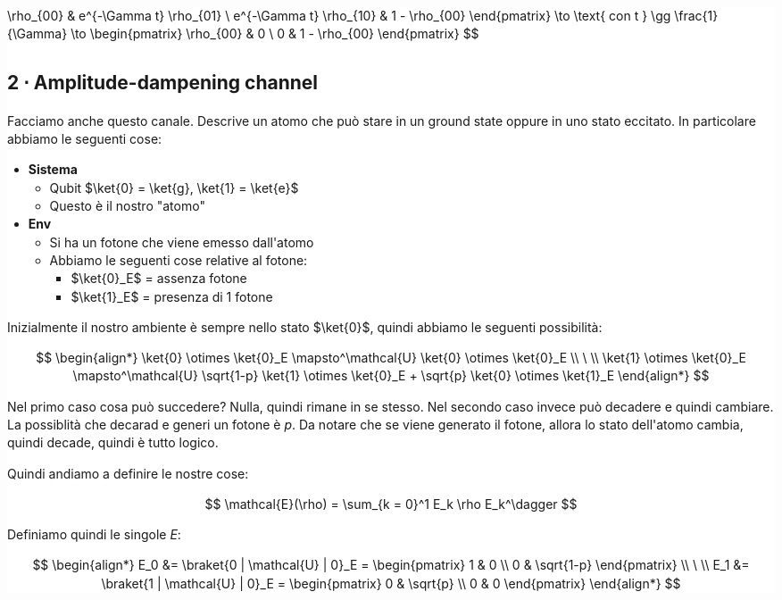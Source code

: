 \rho_{00} & e^{-\Gamma t} \rho_{01} \\
e^{-\Gamma t} \rho_{10} & 1 - \rho_{00}
\end{pmatrix}
\to \text{ con t } \gg \frac{1}{\Gamma} \to
\begin{pmatrix}
\rho_{00} & 0 \\
0 & 1 - \rho_{00}
\end{pmatrix}
$$

## 2 ⋅ Amplitude-dampening channel

Facciamo anche questo canale. Descrive un atomo che può stare in un ground state oppure in uno stato eccitato. In particolare abbiamo le seguenti cose:

- **Sistema**
  - Qubit $\ket{0} = \ket{g}, \ket{1} = \ket{e}$
  - Questo è il nostro "atomo"
- **Env**
  - Si ha un fotone che viene emesso dall'atomo
  - Abbiamo le seguenti cose relative al fotone:
    - $\ket{0}_E$ = assenza fotone
    - $\ket{1}_E$ = presenza di 1 fotone

Inizialmente il nostro ambiente è sempre nello stato $\ket{0}$, quindi abbiamo le seguenti possibilità:

$$
\begin{align*}
  \ket{0} \otimes \ket{0}_E \mapsto^\mathcal{U} \ket{0} \otimes \ket{0}_E
  \\ \ \\
  \ket{1} \otimes \ket{0}_E \mapsto^\mathcal{U} \sqrt{1-p} \ket{1} \otimes \ket{0}_E + \sqrt{p} \ket{0} \otimes \ket{1}_E
\end{align*}
$$

Nel primo caso cosa può succedere? Nulla, quindi rimane in se stesso. Nel secondo caso invece può decadere e quindi cambiare. La possiblità che decarad e generi un fotone è $p$. Da notare che se viene generato il fotone, allora lo stato dell'atomo cambia, quindi decade, quindi è tutto logico.

Quindi andiamo a definire le nostre cose:

$$
\mathcal{E}(\rho) = \sum_{k = 0}^1 E_k \rho E_k^\dagger
$$

Definiamo quindi le singole $E$:

$$
\begin{align*}
  E_0 &= \braket{0 | \mathcal{U} | 0}_E = \begin{pmatrix}
    1 & 0 \\
    0 & \sqrt{1-p}
  \end{pmatrix}
  \\ \ \\
  E_1 &= \braket{1 | \mathcal{U} | 0}_E  = \begin{pmatrix}
    0 & \sqrt{p} \\
    0 & 0
  \end{pmatrix}
\end{align*}
$$

